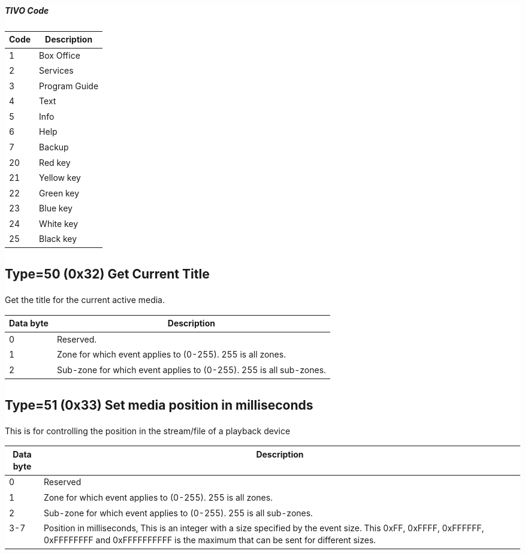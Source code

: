 ##### TIVO Code

 | Code | Description   | 
 | ---- | -----------   | 
 | 1    | Box Office    | 
 | 2    | Services      | 
 | 3    | Program Guide | 
 | 4    | Text          | 
 | 5    | Info          | 
 | 6    | Help          | 
 | 7    | Backup        | 
 | 20   | Red key       | 
 | 21   | Yellow key    | 
 | 22   | Green key     | 
 | 23   | Blue key      | 
 | 24   | White key     | 
 | 25   | Black key     | 

## Type=50 (0x32) Get Current Title

Get the title for the current active media. 

 | Data byte | Description                                                        | 
 | --------- | -----------                                                        | 
 | 0         | Reserved.                                                          | 
 | 1         | Zone for which event applies to (0-255). 255 is all zones.         | 
 | 2         | Sub-zone for which event applies to (0-255). 255 is all sub-zones. | 

## Type=51 (0x33) Set media position in milliseconds

This is for controlling the position in the stream/file of a playback device 

 | Data byte | Description                                                                                                                                                                                         | 
 | --------- | -----------                                                                                                                                                                                         | 
 | 0         | Reserved                                                                                                                                                                                            | 
 | 1         | Zone for which event applies to (0-255). 255 is all zones.                                                                                                                                          | 
 | 2         | Sub-zone for which event applies to (0-255). 255 is all sub-zones.                                                                                                                                  | 
 | 3-7       | Position in milliseconds, This is an integer with a size specified by the event size. This 0xFF, 0xFFFF, 0xFFFFFF, 0xFFFFFFFF and 0xFFFFFFFFFF is the maximum that can be sent for different sizes. | 
